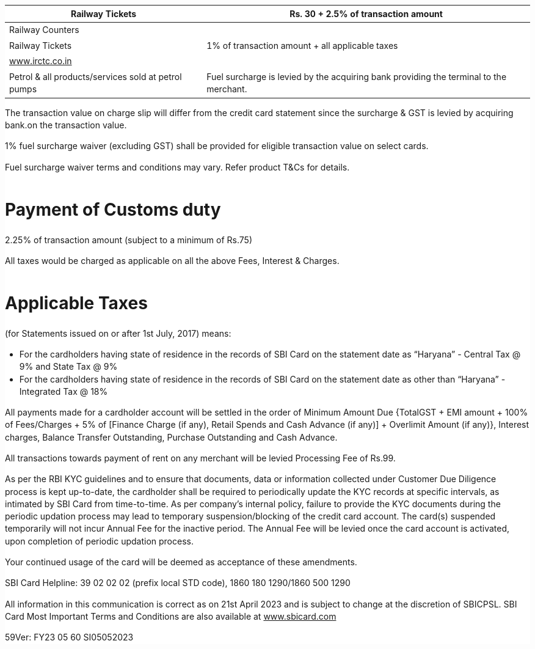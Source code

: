 |Railway Tickets|Rs. 30 + 2.5% of transaction amount|
|---|---|
|Railway Counters| |
|Railway Tickets|1% of transaction amount + all applicable taxes|
|www.irctc.co.in| |
|Petrol & all products/services sold at petrol pumps|Fuel surcharge is levied by the acquiring bank providing the terminal to the merchant.|

The transaction value on charge slip will differ from the credit card statement since the surcharge & GST is levied by acquiring bank.on the transaction value.

1% fuel surcharge waiver (excluding GST) shall be provided for eligible transaction value on select cards.

Fuel surcharge waiver terms and conditions may vary. Refer product T&amp;Cs for details.

# Payment of Customs duty

2.25% of transaction amount (subject to a minimum of Rs.75)

All taxes would be charged as applicable on all the above Fees, Interest &amp; Charges.

# Applicable Taxes

(for Statements issued on or after 1st July, 2017) means:

- For the cardholders having state of residence in the records of SBI Card on the statement date as “Haryana” - Central Tax @ 9% and State Tax @ 9%
- For the cardholders having state of residence in the records of SBI Card on the statement date as other than “Haryana” - Integrated Tax @ 18%

All payments made for a cardholder account will be settled in the order of Minimum Amount Due {TotalGST + EMI amount + 100% of Fees/Charges + 5% of [Finance Charge (if any), Retail Spends and Cash Advance (if any)] + Overlimit Amount (if any)}, Interest charges, Balance Transfer Outstanding, Purchase Outstanding and Cash Advance.

All transactions towards payment of rent on any merchant will be levied Processing Fee of Rs.99.

As per the RBI KYC guidelines and to ensure that documents, data or information collected under Customer Due Diligence process is kept up-to-date, the cardholder shall be required to periodically update the KYC records at specific intervals, as intimated by SBI Card from time-to-time. As per company’s internal policy, failure to provide the KYC documents during the periodic updation process may lead to temporary suspension/blocking of the credit card account. The card(s) suspended temporarily will not incur Annual Fee for the inactive period. The Annual Fee will be levied once the card account is activated, upon completion of periodic updation process.

Your continued usage of the card will be deemed as acceptance of these amendments.

SBI Card Helpline: 39 02 02 02 (prefix local STD code), 1860 180 1290/1860 500 1290

All information in this communication is correct as on 21st April 2023 and is subject to change at the discretion of SBICPSL. SBI Card Most Important Terms and Conditions are also available at www.sbicard.com

59Ver: FY23 05                                  60
SI05052023